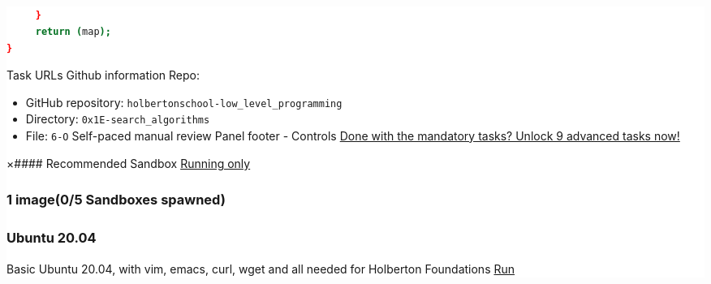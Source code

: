 ```bash
     }
     return (map);
}

```
 Task URLs  Github information Repo:
* GitHub repository:  ` holbertonschool-low_level_programming ` 
* Directory:  ` 0x1E-search_algorithms ` 
* File:  ` 6-O ` 
 Self-paced manual review  Panel footer - Controls 
[Done with the mandatory tasks? Unlock 9 advanced tasks now!](https://intranet.hbtn.io/projects/295/unlock_optionals) 

×#### Recommended Sandbox
[Running only]() 
### 1 image(0/5 Sandboxes spawned)
### Ubuntu 20.04
Basic Ubuntu 20.04, with vim, emacs, curl, wget and all needed for Holberton Foundations
[Run]() 

